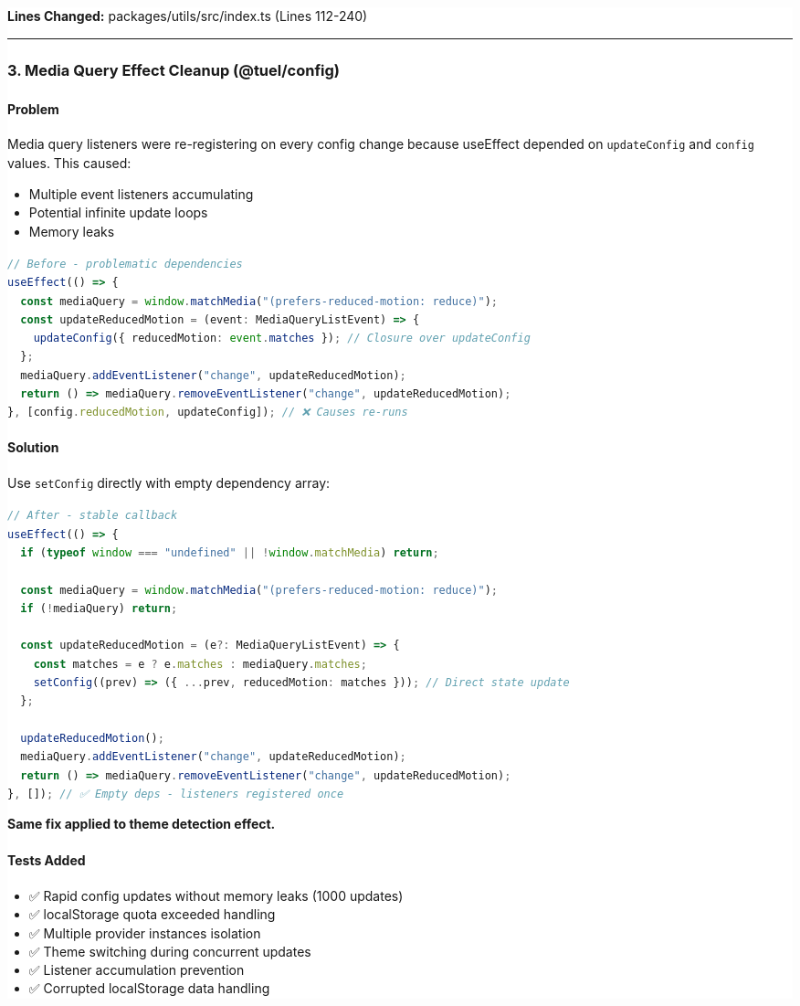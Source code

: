 **Lines Changed:** packages/utils/src/index.ts (Lines 112-240)

---

### 3. Media Query Effect Cleanup (@tuel/config)

#### Problem
Media query listeners were re-registering on every config change because useEffect depended on `updateConfig` and `config` values. This caused:
- Multiple event listeners accumulating
- Potential infinite update loops
- Memory leaks

```typescript
// Before - problematic dependencies
useEffect(() => {
  const mediaQuery = window.matchMedia("(prefers-reduced-motion: reduce)");
  const updateReducedMotion = (event: MediaQueryListEvent) => {
    updateConfig({ reducedMotion: event.matches }); // Closure over updateConfig
  };
  mediaQuery.addEventListener("change", updateReducedMotion);
  return () => mediaQuery.removeEventListener("change", updateReducedMotion);
}, [config.reducedMotion, updateConfig]); // ❌ Causes re-runs
```

#### Solution
Use `setConfig` directly with empty dependency array:

```typescript
// After - stable callback
useEffect(() => {
  if (typeof window === "undefined" || !window.matchMedia) return;
  
  const mediaQuery = window.matchMedia("(prefers-reduced-motion: reduce)");
  if (!mediaQuery) return;

  const updateReducedMotion = (e?: MediaQueryListEvent) => {
    const matches = e ? e.matches : mediaQuery.matches;
    setConfig((prev) => ({ ...prev, reducedMotion: matches })); // Direct state update
  };

  updateReducedMotion();
  mediaQuery.addEventListener("change", updateReducedMotion);
  return () => mediaQuery.removeEventListener("change", updateReducedMotion);
}, []); // ✅ Empty deps - listeners registered once
```

**Same fix applied to theme detection effect.**

#### Tests Added
- ✅ Rapid config updates without memory leaks (1000 updates)
- ✅ localStorage quota exceeded handling
- ✅ Multiple provider instances isolation
- ✅ Theme switching during concurrent updates
- ✅ Listener accumulation prevention
- ✅ Corrupted localStorage data handling
